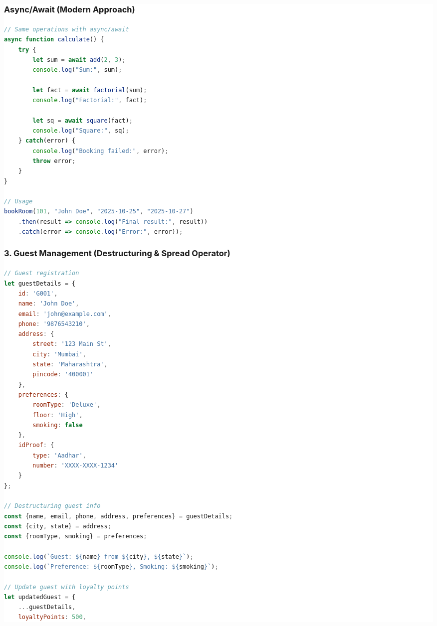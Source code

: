 ### Async/Await (Modern Approach)

```javascript
// Same operations with async/await
async function calculate() {
    try {
        let sum = await add(2, 3);
        console.log("Sum:", sum);
        
        let fact = await factorial(sum);
        console.log("Factorial:", fact);
        
        let sq = await square(fact);
        console.log("Square:", sq);
    } catch(error) {
        console.log("Booking failed:", error);
        throw error;
    }
}

// Usage
bookRoom(101, "John Doe", "2025-10-25", "2025-10-27")
    .then(result => console.log("Final result:", result))
    .catch(error => console.log("Error:", error));
```

### 3. Guest Management (Destructuring & Spread Operator)

```javascript
// Guest registration
let guestDetails = {
    id: 'G001',
    name: 'John Doe',
    email: 'john@example.com',
    phone: '9876543210',
    address: {
        street: '123 Main St',
        city: 'Mumbai',
        state: 'Maharashtra',
        pincode: '400001'
    },
    preferences: {
        roomType: 'Deluxe',
        floor: 'High',
        smoking: false
    },
    idProof: {
        type: 'Aadhar',
        number: 'XXXX-XXXX-1234'
    }
};

// Destructuring guest info
const {name, email, phone, address, preferences} = guestDetails;
const {city, state} = address;
const {roomType, smoking} = preferences;

console.log(`Guest: ${name} from ${city}, ${state}`);
console.log(`Preference: ${roomType}, Smoking: ${smoking}`);

// Update guest with loyalty points
let updatedGuest = {
    ...guestDetails,
    loyaltyPoints: 500,
```